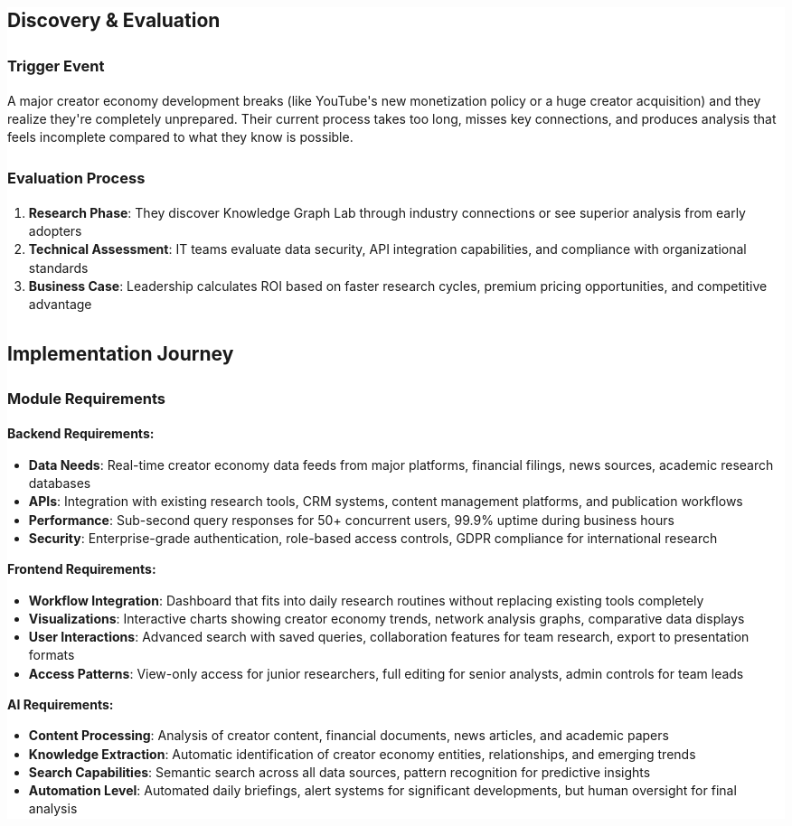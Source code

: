 ## Discovery & Evaluation

### Trigger Event

A major creator economy development breaks (like YouTube's new monetization policy or a huge creator acquisition) and they realize they're completely unprepared. Their current process takes too long, misses key connections, and produces analysis that feels incomplete compared to what they know is possible.

### Evaluation Process

1. **Research Phase**: They discover Knowledge Graph Lab through industry connections or see superior analysis from early adopters
2. **Technical Assessment**: IT teams evaluate data security, API integration capabilities, and compliance with organizational standards
3. **Business Case**: Leadership calculates ROI based on faster research cycles, premium pricing opportunities, and competitive advantage

## Implementation Journey

### Module Requirements

**Backend Requirements:**
- **Data Needs**: Real-time creator economy data feeds from major platforms, financial filings, news sources, academic research databases
- **APIs**: Integration with existing research tools, CRM systems, content management platforms, and publication workflows
- **Performance**: Sub-second query responses for 50+ concurrent users, 99.9% uptime during business hours
- **Security**: Enterprise-grade authentication, role-based access controls, GDPR compliance for international research

**Frontend Requirements:**
- **Workflow Integration**: Dashboard that fits into daily research routines without replacing existing tools completely
- **Visualizations**: Interactive charts showing creator economy trends, network analysis graphs, comparative data displays
- **User Interactions**: Advanced search with saved queries, collaboration features for team research, export to presentation formats
- **Access Patterns**: View-only access for junior researchers, full editing for senior analysts, admin controls for team leads

**AI Requirements:**
- **Content Processing**: Analysis of creator content, financial documents, news articles, and academic papers
- **Knowledge Extraction**: Automatic identification of creator economy entities, relationships, and emerging trends
- **Search Capabilities**: Semantic search across all data sources, pattern recognition for predictive insights
- **Automation Level**: Automated daily briefings, alert systems for significant developments, but human oversight for final analysis
